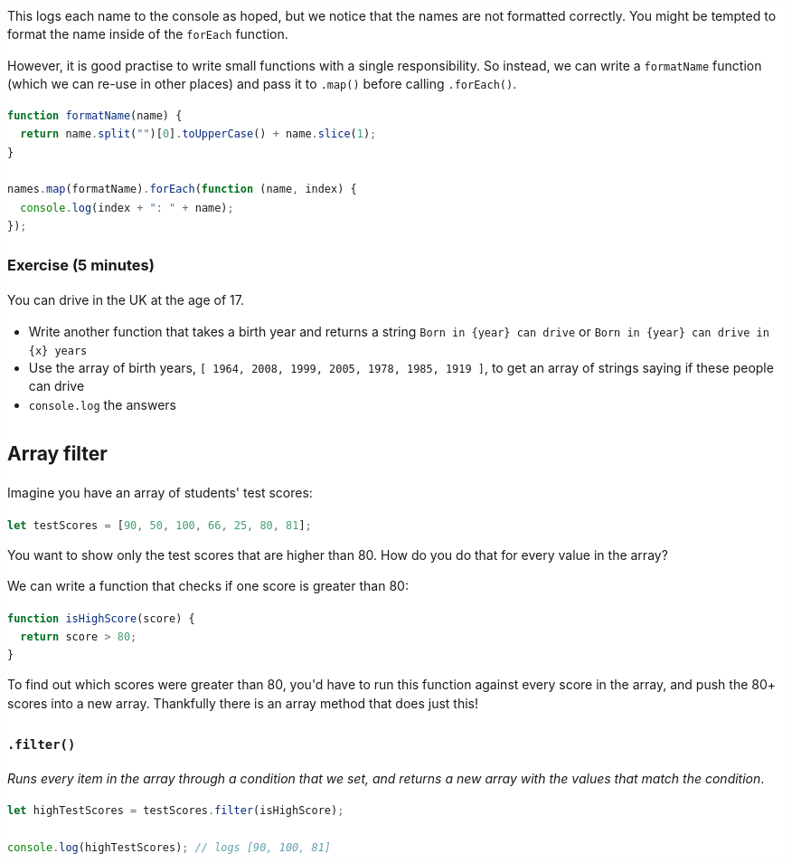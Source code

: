 This logs each name to the console as hoped, but we notice that the names are not formatted correctly. You might be tempted to format the name inside of the `forEach` function.

However, it is good practise to write small functions with a single responsibility. So instead, we can write a `formatName` function (which we can re-use in other places) and pass it to `.map()` before calling `.forEach()`.

```js
function formatName(name) {
  return name.split("")[0].toUpperCase() + name.slice(1);
}

names.map(formatName).forEach(function (name, index) {
  console.log(index + ": " + name);
});
```

### Exercise (5 minutes)

You can drive in the UK at the age of 17.

- Write another function that takes a birth year and returns a string `Born in {year} can drive` or `Born in {year} can drive in {x} years`
- Use the array of birth years, `[ 1964, 2008, 1999, 2005, 1978, 1985, 1919 ]`, to get an array of strings saying if these people can drive
- `console.log` the answers

## Array filter

Imagine you have an array of students' test scores:

```js
let testScores = [90, 50, 100, 66, 25, 80, 81];
```

You want to show only the test scores that are higher than 80. How do you do that for every value in the array?

We can write a function that checks if one score is greater than 80:

```js
function isHighScore(score) {
  return score > 80;
}
```

To find out which scores were greater than 80, you'd have to run this function against every score in the array, and push the 80+ scores into a new array. Thankfully there is an array method that does just this!

### `.filter()`

_Runs every item in the array through a condition that we set, and returns a new array with the values that match the condition_.

```js
let highTestScores = testScores.filter(isHighScore);

console.log(highTestScores); // logs [90, 100, 81]
```
